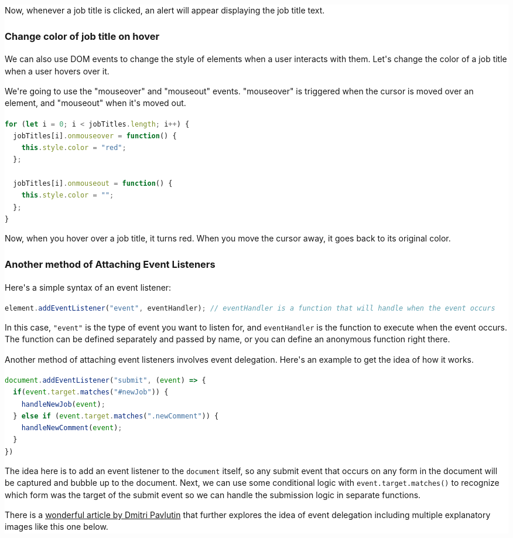 Now, whenever a job title is clicked, an alert will appear displaying the job title text.

### Change color of job title on hover

We can also use DOM events to change the style of elements when a user interacts with them. Let's change the color of a job title when a user hovers over it.

We're going to use the "mouseover" and "mouseout" events. "mouseover" is triggered when the cursor is moved over an element, and "mouseout" when it's moved out.

```js
for (let i = 0; i < jobTitles.length; i++) {
  jobTitles[i].onmouseover = function() {
    this.style.color = "red";
  };

  jobTitles[i].onmouseout = function() {
    this.style.color = "";
  };
}
```

Now, when you hover over a job title, it turns red. When you move the cursor away, it goes back to its original color.

### Another method of Attaching Event Listeners

Here's a simple syntax of an event listener:
```js
element.addEventListener("event", eventHandler); // eventHandler is a function that will handle when the event occurs
```

In this case, `"event"` is the type of event you want to listen for, and `eventHandler` is the function to execute when the event occurs. The function can be defined separately and passed by name, or you can define an anonymous function right there.

Another method of attaching event listeners involves event delegation. Here's an example to get the idea of how it works.

```js
document.addEventListener("submit", (event) => {
  if(event.target.matches("#newJob")) {
    handleNewJob(event);
  } else if (event.target.matches(".newComment")) {
    handleNewComment(event);
  }
})
```

The idea here is to add an event listener to the `document` itself, so any submit event that occurs on any form in the document will be captured and bubble up to the document. Next, we can use some conditional logic with `event.target.matches()` to recognize which form was the target of the submit event so we can handle the submission logic in separate functions.

There is a [wonderful article by Dmitri Pavlutin](https://dmitripavlutin.com/javascript-event-delegation/) that further explores the idea of event delegation including multiple explanatory images like this one below.
